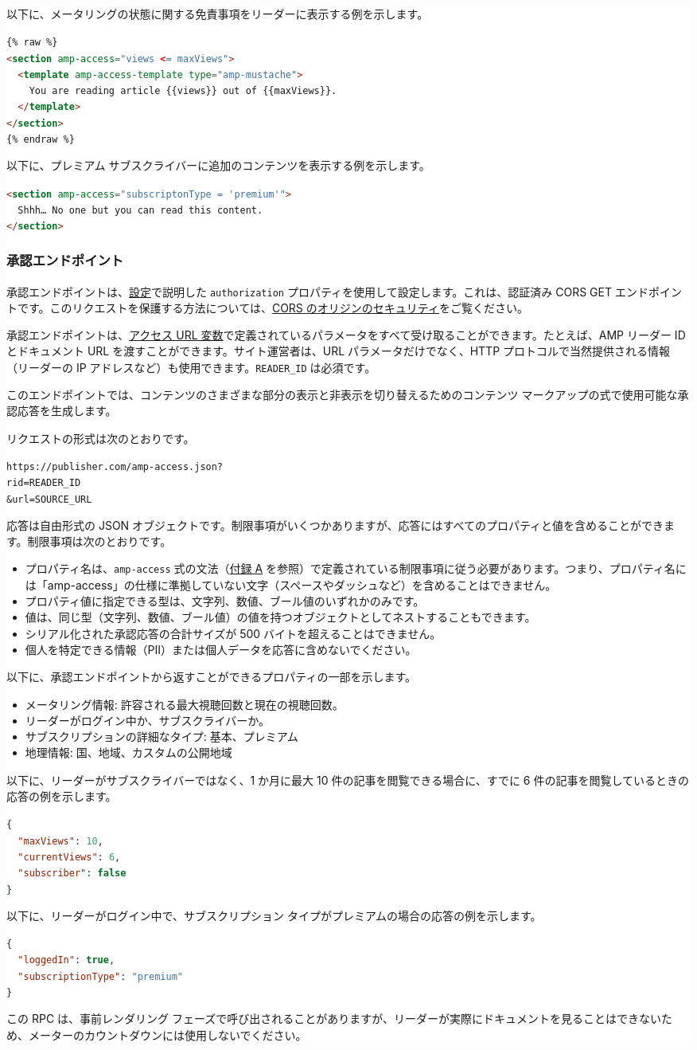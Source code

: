 以下に、メータリングの状態に関する免責事項をリーダーに表示する例を示します。
```html
{% raw %}
<section amp-access="views <= maxViews">
  <template amp-access-template type="amp-mustache">
    You are reading article {{views}} out of {{maxViews}}.
  </template>
</section>
{% endraw %}
```

以下に、プレミアム サブスクライバーに追加のコンテンツを表示する例を示します。
```html
<section amp-access="subscriptonType = 'premium'">
  Shhh… No one but you can read this content.
</section>
```

### 承認エンドポイント

承認エンドポイントは、[設定](#configuration)で説明した `authorization` プロパティを使用して設定します。これは、認証済み CORS GET エンドポイントです。このリクエストを保護する方法については、[CORS のオリジンのセキュリティ](#cors-origin-security)をご覧ください。

承認エンドポイントは、[アクセス URL 変数](#access-url-variables)で定義されているパラメータをすべて受け取ることができます。たとえば、AMP リーダー ID とドキュメント URL を渡すことができます。サイト運営者は、URL パラメータだけでなく、HTTP プロトコルで当然提供される情報（リーダーの IP アドレスなど）も使用できます。`READER_ID` は必須です。

このエンドポイントでは、コンテンツのさまざまな部分の表示と非表示を切り替えるためのコンテンツ マークアップの式で使用可能な承認応答を生成します。

リクエストの形式は次のとおりです。
```text
https://publisher.com/amp-access.json?
rid=READER_ID
&url=SOURCE_URL
```
応答は自由形式の JSON オブジェクトです。制限事項がいくつかありますが、応答にはすべてのプロパティと値を含めることができます。制限事項は次のとおりです。
- プロパティ名は、`amp-access` 式の文法（[付録 A](#appendix-a-amp-access-expression-grammar) を参照）で定義されている制限事項に従う必要があります。つまり、プロパティ名には「amp-access」の仕様に準拠していない文字（スペースやダッシュなど）を含めることはできません。
- プロパティ値に指定できる型は、文字列、数値、ブール値のいずれかのみです。
- 値は、同じ型（文字列、数値、ブール値）の値を持つオブジェクトとしてネストすることもできます。
- シリアル化された承認応答の合計サイズが 500 バイトを超えることはできません。
- 個人を特定できる情報（PII）または個人データを応答に含めないでください。

以下に、承認エンドポイントから返すことができるプロパティの一部を示します。
- メータリング情報: 許容される最大視聴回数と現在の視聴回数。
- リーダーがログイン中か、サブスクライバーか。
- サブスクリプションの詳細なタイプ: 基本、プレミアム
- 地理情報: 国、地域、カスタムの公開地域

以下に、リーダーがサブスクライバーではなく、1 か月に最大 10 件の記事を閲覧できる場合に、すでに 6 件の記事を閲覧しているときの応答の例を示します。
```json
{
  "maxViews": 10,
  "currentViews": 6,
  "subscriber": false
}
```
以下に、リーダーがログイン中で、サブスクリプション タイプがプレミアムの場合の応答の例を示します。
```json
{
  "loggedIn": true,
  "subscriptionType": "premium"
}
```
この RPC は、事前レンダリング フェーズで呼び出されることがありますが、リーダーが実際にドキュメントを見ることはできないため、メーターのカウントダウンには使用しないでください。
